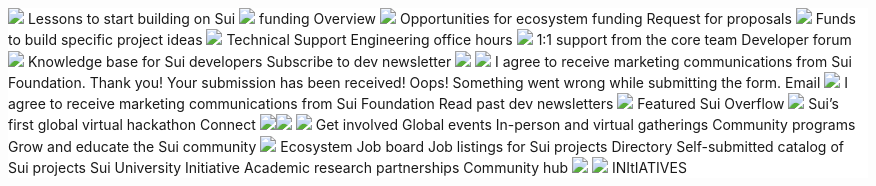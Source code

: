 ![](https://cdn.prod.website-files.com/6425f546844727ce5fb9e5ab/665eccb73f5db54886e04a9e_arrow-blue.svg)
Lessons to start building on Sui
![](https://cdn.prod.website-files.com/6425f546844727ce5fb9e5ab/667a9e67fec178278b4d4162_grants-pastel.svg)
funding
Overview
![](https://cdn.prod.website-files.com/6425f546844727ce5fb9e5ab/665eccb73f5db54886e04a9e_arrow-blue.svg)
Opportunities for ecosystem funding
Request for proposals
![](https://cdn.prod.website-files.com/6425f546844727ce5fb9e5ab/665eccb73f5db54886e04a9e_arrow-blue.svg)
Funds to build specific project ideas
![](https://cdn.prod.website-files.com/6425f546844727ce5fb9e5ab/667a9e67abde3886708606dd_technical-pastel.svg)
Technical Support
Engineering office hours
![](https://cdn.prod.website-files.com/6425f546844727ce5fb9e5ab/665eccb73f5db54886e04a9e_arrow-blue.svg)
1:1 support from the core team
Developer forum
![](https://cdn.prod.website-files.com/6425f546844727ce5fb9e5ab/665eccb73f5db54886e04a9e_arrow-blue.svg)
Knowledge base for Sui developers
Subscribe to dev newsletter
![](https://cdn.prod.website-files.com/6425f546844727ce5fb9e5ab/6674235e33c4ae5990dfbee3_dev-news.jpg)
![](https://cdn.prod.website-files.com/6425f546844727ce5fb9e5ab/6553e10976f5cf1e48ace3b4_right-arrow.svg)
I agree to receive marketing communications from Sui Foundation.
Thank you! Your submission has been received!
Oops! Something went wrong while submitting the form.
Email
![](https://cdn.prod.website-files.com/6425f546844727ce5fb9e5ab/6553e10976f5cf1e48ace3b4_right-arrow.svg)
I agree to receive marketing communications from Sui Foundation
Read past dev newsletters
![](https://cdn.prod.website-files.com/6425f546844727ce5fb9e5ab/665eccb73f5db54886e04a9e_arrow-blue.svg)
Featured
Sui Overflow
![](https://cdn.prod.website-files.com/6425f546844727ce5fb9e5ab/665eccb73f5db54886e04a9e_arrow-blue.svg)
Sui’s first global virtual hackathon
Connect
![](https://cdn.prod.website-files.com/6425f546844727ce5fb9e5ab/66740cbba9767aeaf4919559_arrow-white.svg)![](https://cdn.prod.website-files.com/6425f546844727ce5fb9e5ab/66740cca7b553fe6bbf7cba5_arrow-blue.svg)
![](https://cdn.prod.website-files.com/6425f546844727ce5fb9e5ab/65820a71bd4c1c50a9bd4ead_icons9.svg)
Get involved
Global events
In-person and virtual gatherings
Community programs
Grow and educate the Sui community
![](https://cdn.prod.website-files.com/6425f546844727ce5fb9e5ab/65820a7157668214bb58aeb3_icons10.svg)
Ecosystem
Job board
Job listings for Sui projects
Directory
Self-submitted catalog of Sui projects
Sui University Initiative
Academic research partnerships
Community hub
![](https://cdn.prod.website-files.com/6425f546844727ce5fb9e5ab/6553e10976f5cf1e48ace3b4_right-arrow.svg)
![](https://cdn.prod.website-files.com/6425f546844727ce5fb9e5ab/667a9f3237ae6648fc4fc005_initiatives-pastel.svg)
INItIATIVES